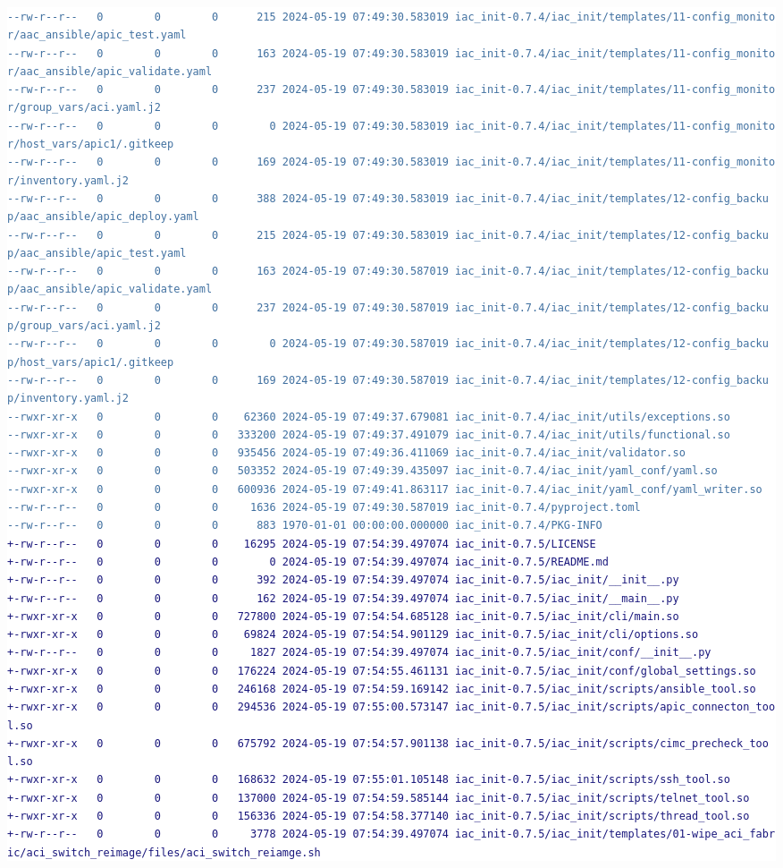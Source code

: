 ```diff
--rw-r--r--   0        0        0      215 2024-05-19 07:49:30.583019 iac_init-0.7.4/iac_init/templates/11-config_monitor/aac_ansible/apic_test.yaml
--rw-r--r--   0        0        0      163 2024-05-19 07:49:30.583019 iac_init-0.7.4/iac_init/templates/11-config_monitor/aac_ansible/apic_validate.yaml
--rw-r--r--   0        0        0      237 2024-05-19 07:49:30.583019 iac_init-0.7.4/iac_init/templates/11-config_monitor/group_vars/aci.yaml.j2
--rw-r--r--   0        0        0        0 2024-05-19 07:49:30.583019 iac_init-0.7.4/iac_init/templates/11-config_monitor/host_vars/apic1/.gitkeep
--rw-r--r--   0        0        0      169 2024-05-19 07:49:30.583019 iac_init-0.7.4/iac_init/templates/11-config_monitor/inventory.yaml.j2
--rw-r--r--   0        0        0      388 2024-05-19 07:49:30.583019 iac_init-0.7.4/iac_init/templates/12-config_backup/aac_ansible/apic_deploy.yaml
--rw-r--r--   0        0        0      215 2024-05-19 07:49:30.583019 iac_init-0.7.4/iac_init/templates/12-config_backup/aac_ansible/apic_test.yaml
--rw-r--r--   0        0        0      163 2024-05-19 07:49:30.587019 iac_init-0.7.4/iac_init/templates/12-config_backup/aac_ansible/apic_validate.yaml
--rw-r--r--   0        0        0      237 2024-05-19 07:49:30.587019 iac_init-0.7.4/iac_init/templates/12-config_backup/group_vars/aci.yaml.j2
--rw-r--r--   0        0        0        0 2024-05-19 07:49:30.587019 iac_init-0.7.4/iac_init/templates/12-config_backup/host_vars/apic1/.gitkeep
--rw-r--r--   0        0        0      169 2024-05-19 07:49:30.587019 iac_init-0.7.4/iac_init/templates/12-config_backup/inventory.yaml.j2
--rwxr-xr-x   0        0        0    62360 2024-05-19 07:49:37.679081 iac_init-0.7.4/iac_init/utils/exceptions.so
--rwxr-xr-x   0        0        0   333200 2024-05-19 07:49:37.491079 iac_init-0.7.4/iac_init/utils/functional.so
--rwxr-xr-x   0        0        0   935456 2024-05-19 07:49:36.411069 iac_init-0.7.4/iac_init/validator.so
--rwxr-xr-x   0        0        0   503352 2024-05-19 07:49:39.435097 iac_init-0.7.4/iac_init/yaml_conf/yaml.so
--rwxr-xr-x   0        0        0   600936 2024-05-19 07:49:41.863117 iac_init-0.7.4/iac_init/yaml_conf/yaml_writer.so
--rw-r--r--   0        0        0     1636 2024-05-19 07:49:30.587019 iac_init-0.7.4/pyproject.toml
--rw-r--r--   0        0        0      883 1970-01-01 00:00:00.000000 iac_init-0.7.4/PKG-INFO
+-rw-r--r--   0        0        0    16295 2024-05-19 07:54:39.497074 iac_init-0.7.5/LICENSE
+-rw-r--r--   0        0        0        0 2024-05-19 07:54:39.497074 iac_init-0.7.5/README.md
+-rw-r--r--   0        0        0      392 2024-05-19 07:54:39.497074 iac_init-0.7.5/iac_init/__init__.py
+-rw-r--r--   0        0        0      162 2024-05-19 07:54:39.497074 iac_init-0.7.5/iac_init/__main__.py
+-rwxr-xr-x   0        0        0   727800 2024-05-19 07:54:54.685128 iac_init-0.7.5/iac_init/cli/main.so
+-rwxr-xr-x   0        0        0    69824 2024-05-19 07:54:54.901129 iac_init-0.7.5/iac_init/cli/options.so
+-rw-r--r--   0        0        0     1827 2024-05-19 07:54:39.497074 iac_init-0.7.5/iac_init/conf/__init__.py
+-rwxr-xr-x   0        0        0   176224 2024-05-19 07:54:55.461131 iac_init-0.7.5/iac_init/conf/global_settings.so
+-rwxr-xr-x   0        0        0   246168 2024-05-19 07:54:59.169142 iac_init-0.7.5/iac_init/scripts/ansible_tool.so
+-rwxr-xr-x   0        0        0   294536 2024-05-19 07:55:00.573147 iac_init-0.7.5/iac_init/scripts/apic_connecton_tool.so
+-rwxr-xr-x   0        0        0   675792 2024-05-19 07:54:57.901138 iac_init-0.7.5/iac_init/scripts/cimc_precheck_tool.so
+-rwxr-xr-x   0        0        0   168632 2024-05-19 07:55:01.105148 iac_init-0.7.5/iac_init/scripts/ssh_tool.so
+-rwxr-xr-x   0        0        0   137000 2024-05-19 07:54:59.585144 iac_init-0.7.5/iac_init/scripts/telnet_tool.so
+-rwxr-xr-x   0        0        0   156336 2024-05-19 07:54:58.377140 iac_init-0.7.5/iac_init/scripts/thread_tool.so
+-rw-r--r--   0        0        0     3778 2024-05-19 07:54:39.497074 iac_init-0.7.5/iac_init/templates/01-wipe_aci_fabric/aci_switch_reimage/files/aci_switch_reiamge.sh
```